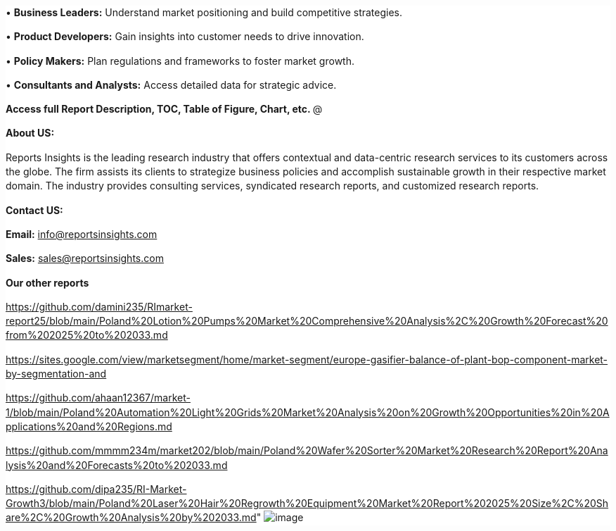 • <strong>Business Leaders:</strong> Understand market positioning and build competitive strategies.

• <strong>Product Developers:</strong> Gain insights into customer needs to drive innovation.

• <strong>Policy Makers:</strong> Plan regulations and frameworks to foster market growth.

• <strong>Consultants and Analysts:</strong> Access detailed data for strategic advice.
</ul>
<strong>Access full Report Description, TOC, Table of Figure, Chart, etc. </strong>@  <a href= style=color:#0000ff;></a></font>

<strong><strong>About US</strong>:</strong>

Reports Insights is the leading research industry that offers contextual and data-centric research services to its customers across the globe. The firm assists its clients to strategize business policies and accomplish sustainable growth in their respective market domain. The industry provides consulting services, syndicated research reports, and customized research reports.

<strong>Contact US:</strong>

<p class=""""><b>Email:</b> <a href=mailto:info@reportsinsights.com>info@reportsinsights.com</a></p>
<p class=""""><b>Sales:</b> <a href=mailto:sales@reportsinsights.com>sales@reportsinsights.com</a></p>

<strong>Our other reports</strong>

<a href=https://github.com/damini235/RImarket-report25/blob/main/Poland%20Lotion%20Pumps%20Market%20Comprehensive%20Analysis%2C%20Growth%20Forecast%20from%202025%20to%202033.md>https://github.com/damini235/RImarket-report25/blob/main/Poland%20Lotion%20Pumps%20Market%20Comprehensive%20Analysis%2C%20Growth%20Forecast%20from%202025%20to%202033.md</a>

<a href=https://sites.google.com/view/marketsegment/home/market-segment/europe-gasifier-balance-of-plant-bop-component-market-by-segmentation-and>https://sites.google.com/view/marketsegment/home/market-segment/europe-gasifier-balance-of-plant-bop-component-market-by-segmentation-and</a>

<a href=https://github.com/ahaan12367/market-1/blob/main/Poland%20Automation%20Light%20Grids%20Market%20Analysis%20on%20Growth%20Opportunities%20in%20Applications%20and%20Regions.md>https://github.com/ahaan12367/market-1/blob/main/Poland%20Automation%20Light%20Grids%20Market%20Analysis%20on%20Growth%20Opportunities%20in%20Applications%20and%20Regions.md</a>

<a href=https://github.com/mmmm234m/market202/blob/main/Poland%20Wafer%20Sorter%20Market%20Research%20Report%20Analysis%20and%20Forecasts%20to%202033.md>https://github.com/mmmm234m/market202/blob/main/Poland%20Wafer%20Sorter%20Market%20Research%20Report%20Analysis%20and%20Forecasts%20to%202033.md</a>

<a href=https://github.com/dipa235/RI-Market-Growth3/blob/main/Poland%20Laser%20Hair%20Regrowth%20Equipment%20Market%20Report%202025%20Size%2C%20Share%2C%20Growth%20Analysis%20by%202033.md>https://github.com/dipa235/RI-Market-Growth3/blob/main/Poland%20Laser%20Hair%20Regrowth%20Equipment%20Market%20Report%202025%20Size%2C%20Share%2C%20Growth%20Analysis%20by%202033.md</a>"
![image](https://github.com/user-attachments/assets/88364013-7bc4-4034-bbf8-1f755efea1d8)

